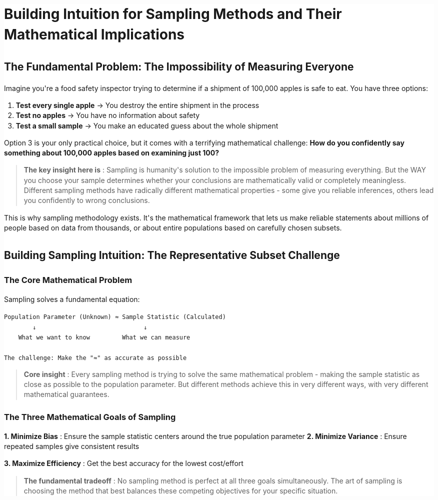 # Building Intuition for Sampling Methods and Their Mathematical Implications

## The Fundamental Problem: The Impossibility of Measuring Everyone

Imagine you're a food safety inspector trying to determine if a shipment of 100,000 apples is safe to eat. You have three options:

1. **Test every single apple** → You destroy the entire shipment in the process
2. **Test no apples** → You have no information about safety
3. **Test a small sample** → You make an educated guess about the whole shipment

Option 3 is your only practical choice, but it comes with a terrifying mathematical challenge: **How do you confidently say something about 100,000 apples based on examining just 100?**

> **The key insight here is** : Sampling is humanity's solution to the impossible problem of measuring everything. But the WAY you choose your sample determines whether your conclusions are mathematically valid or completely meaningless. Different sampling methods have radically different mathematical properties - some give you reliable inferences, others lead you confidently to wrong conclusions.

This is why sampling methodology exists. It's the mathematical framework that lets us make reliable statements about millions of people based on data from thousands, or about entire populations based on carefully chosen subsets.

## Building Sampling Intuition: The Representative Subset Challenge

### The Core Mathematical Problem

Sampling solves a fundamental equation:

```
Population Parameter (Unknown) ≈ Sample Statistic (Calculated)
        ↓                              ↓
    What we want to know         What we can measure

The challenge: Make the "≈" as accurate as possible
```

> **Core insight** : Every sampling method is trying to solve the same mathematical problem - making the sample statistic as close as possible to the population parameter. But different methods achieve this in very different ways, with very different mathematical guarantees.

### The Three Mathematical Goals of Sampling

 **1. Minimize Bias** : Ensure the sample statistic centers around the true population parameter
 **2. Minimize Variance** : Ensure repeated samples give consistent results

 **3. Maximize Efficiency** : Get the best accuracy for the lowest cost/effort

> **The fundamental tradeoff** : No sampling method is perfect at all three goals simultaneously. The art of sampling is choosing the method that best balances these competing objectives for your specific situation.
